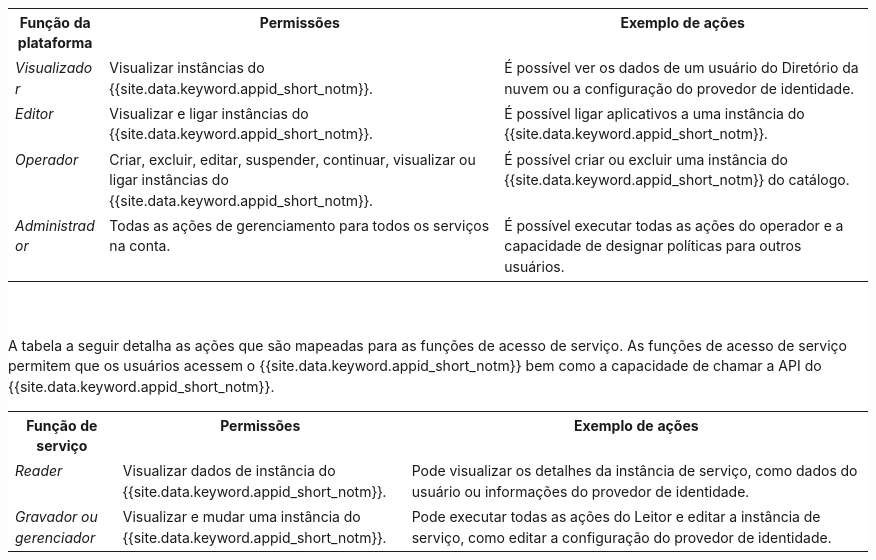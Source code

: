 <table>
  <tr>
    <th>Função da plataforma</th>
    <th>Permissões</th>
    <th>Exemplo de ações</th>
  </tr>
  <tr>
    <td><i>Visualizador</i></td>
    <td>Visualizar instâncias do {{site.data.keyword.appid_short_notm}}.</td>
    <td>É possível ver os dados de um usuário do Diretório da nuvem ou a configuração do provedor de identidade.</td>
  </tr>
  <tr>
    <td><i>Editor
</i></td>
    <td>Visualizar e ligar instâncias do {{site.data.keyword.appid_short_notm}}.</td>
    <td>É possível ligar aplicativos a uma instância do {{site.data.keyword.appid_short_notm}}.</td>
  </tr>
  <tr>
    <td><i>Operador</i></td>
    <td>Criar, excluir, editar, suspender, continuar, visualizar ou ligar instâncias do {{site.data.keyword.appid_short_notm}}.</td>
    <td>É possível criar ou excluir uma instância do {{site.data.keyword.appid_short_notm}} do catálogo.</td>
  </tr>
  <tr>
    <td><i>Administrador</i></td>
    <td>Todas as ações de gerenciamento para todos os serviços na conta.</td>
    <td>É possível executar todas as ações do operador e a capacidade de designar políticas para outros usuários.</td>
  </tr>
</table>

</br>
</br>
A tabela a seguir detalha as ações que são mapeadas para as funções de acesso de serviço. As funções de acesso de serviço permitem que os usuários acessem o {{site.data.keyword.appid_short_notm}} bem como a capacidade de chamar a API do {{site.data.keyword.appid_short_notm}}.


<table>
  <tr>
    <th>Função de serviço</th>
    <th>Permissões</th>
    <th>Exemplo de ações</th>
  </tr>
  <tr>
    <td><i>Reader </i></td>
    <td>Visualizar dados de instância do {{site.data.keyword.appid_short_notm}}.</td>
    <td>Pode visualizar os detalhes da instância de serviço, como dados do usuário ou informações do provedor de identidade.</td>
  </tr>
  <tr>
    <td> <i>Gravador ou gerenciador</i></td>
    <td>Visualizar e mudar uma instância do {{site.data.keyword.appid_short_notm}}.</td>
    <td>Pode executar todas as ações do Leitor e editar a instância de serviço, como editar a configuração do provedor de identidade. </li></ul></td>
  </tr>
</table>
